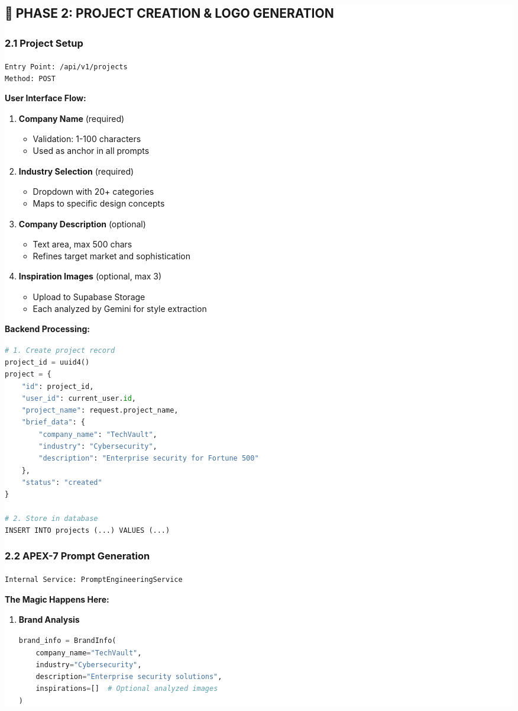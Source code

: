 
## 🎨 PHASE 2: PROJECT CREATION & LOGO GENERATION

### 2.1 Project Setup
```
Entry Point: /api/v1/projects
Method: POST
```

**User Interface Flow:**
1. **Company Name** (required)
   - Validation: 1-100 characters
   - Used as anchor in all prompts

2. **Industry Selection** (required)
   - Dropdown with 20+ categories
   - Maps to specific design concepts

3. **Company Description** (optional)
   - Text area, max 500 chars
   - Refines target market and sophistication

4. **Inspiration Images** (optional, max 3)
   - Upload to Supabase Storage
   - Each analyzed by Gemini for style extraction

**Backend Processing:**
```python
# 1. Create project record
project_id = uuid4()
project = {
    "id": project_id,
    "user_id": current_user.id,
    "project_name": request.project_name,
    "brief_data": {
        "company_name": "TechVault",
        "industry": "Cybersecurity", 
        "description": "Enterprise security for Fortune 500"
    },
    "status": "created"
}

# 2. Store in database
INSERT INTO projects (...) VALUES (...)
```

### 2.2 APEX-7 Prompt Generation
```
Internal Service: PromptEngineeringService
```

**The Magic Happens Here:**

1. **Brand Analysis**
   ```python
   brand_info = BrandInfo(
       company_name="TechVault",
       industry="Cybersecurity",
       description="Enterprise security solutions",
       inspirations=[]  # Optional analyzed images
   )
   ```
